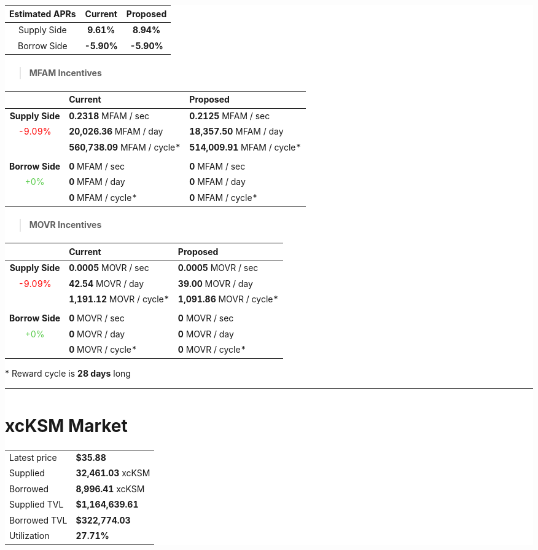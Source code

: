 
| **Estimated APRs** | Current | Proposed |
|:-:|:-:        |:-:         |
| Supply Side | **9.61%** | **8.94%** |
| Borrow Side | **-5.90%** | **-5.90%** |

> #### **MFAM** Incentives

| | Current | Proposed |
|:-:|:-|:-|
| **Supply Side**                 | **0.2318** MFAM / sec     | **0.2125** MFAM / sec |
| <span style="color:red">-9.09%</span> | **20,026.36** MFAM / day        | **18,357.50** MFAM / day |
|                                 | **560,738.09** MFAM / cycle\* | **514,009.91** MFAM / cycle\* |
||||
| **Borrow Side**                 | **0** MFAM / sec     | **0** MFAM / sec |
| <span style="color:#5CCC4E">+0%</span> | **0** MFAM / day        | **0** MFAM / day |
|                                 | **0** MFAM / cycle\* | **0** MFAM / cycle\* |

> #### **MOVR** Incentives

| | Current | Proposed |
|:-:|:-|:-|
| **Supply Side**                    | **0.0005** MOVR / sec     | **0.0005** MOVR / sec     |
| <span style="color:red">-9.09%</span> | **42.54** MOVR / day        | **39.00** MOVR / day     |
|                                    | **1,191.12** MOVR / cycle\* | **1,091.86** MOVR / cycle\* |
||||
| **Borrow Side**                    | **0** MOVR / sec     | **0** MOVR / sec     |
| <span style="color:#5CCC4E">+0%</span> | **0** MOVR / day        | **0** MOVR / day     |
|                                    | **0** MOVR / cycle\* | **0** MOVR / cycle\* |

\* Reward cycle is **28 days** long

---


# xcKSM Market

|||
|-|-|
| Latest price | **$35.88** |
| Supplied | **32,461.03** xcKSM |
| Borrowed | **8,996.41** xcKSM |
| Supplied TVL | **$1,164,639.61** |
| Borrowed TVL | **$322,774.03** |
| Utilization | **27.71%** |